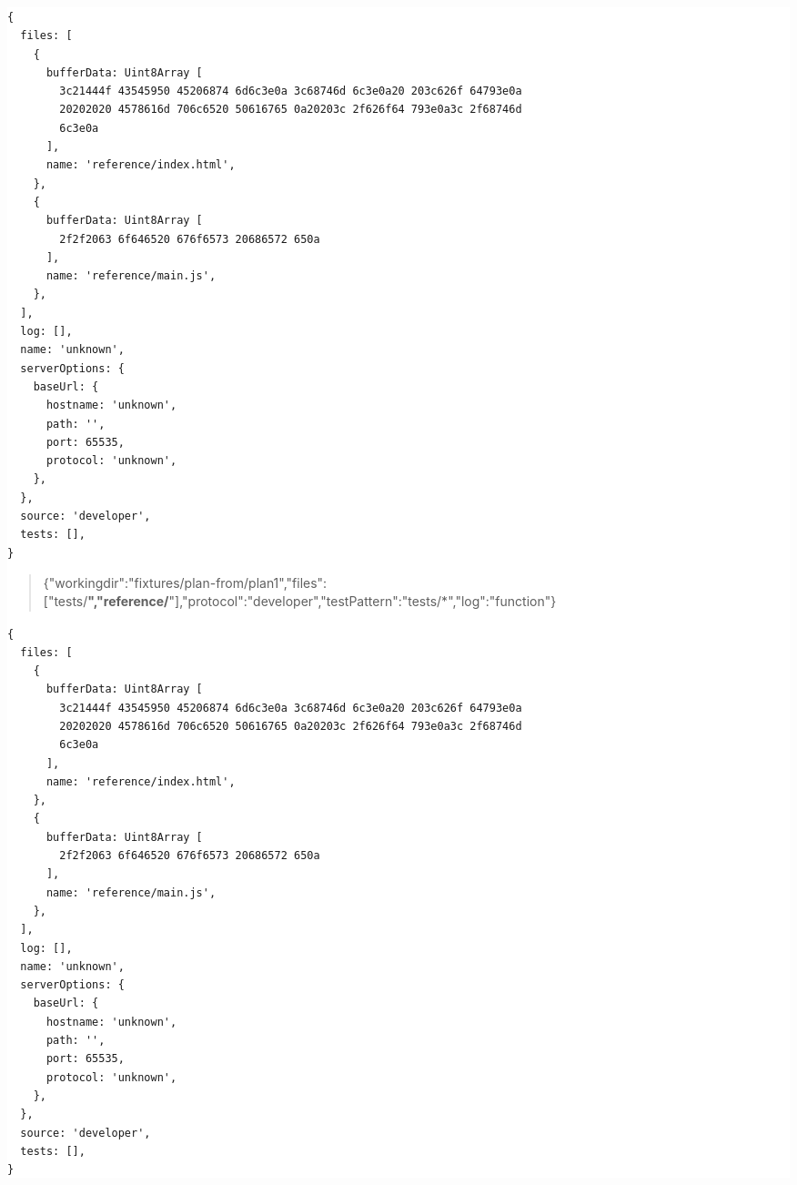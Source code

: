     {
      files: [
        {
          bufferData: Uint8Array [
            3c21444f 43545950 45206874 6d6c3e0a 3c68746d 6c3e0a20 203c626f 64793e0a
            20202020 4578616d 706c6520 50616765 0a20203c 2f626f64 793e0a3c 2f68746d
            6c3e0a
          ],
          name: 'reference/index.html',
        },
        {
          bufferData: Uint8Array [
            2f2f2063 6f646520 676f6573 20686572 650a
          ],
          name: 'reference/main.js',
        },
      ],
      log: [],
      name: 'unknown',
      serverOptions: {
        baseUrl: {
          hostname: 'unknown',
          path: '',
          port: 65535,
          protocol: 'unknown',
        },
      },
      source: 'developer',
      tests: [],
    }

> {"workingdir":"fixtures/plan-from/plan1","files":["tests/**","reference/**"],"protocol":"developer","testPattern":"tests/\*","log":"function"}

    {
      files: [
        {
          bufferData: Uint8Array [
            3c21444f 43545950 45206874 6d6c3e0a 3c68746d 6c3e0a20 203c626f 64793e0a
            20202020 4578616d 706c6520 50616765 0a20203c 2f626f64 793e0a3c 2f68746d
            6c3e0a
          ],
          name: 'reference/index.html',
        },
        {
          bufferData: Uint8Array [
            2f2f2063 6f646520 676f6573 20686572 650a
          ],
          name: 'reference/main.js',
        },
      ],
      log: [],
      name: 'unknown',
      serverOptions: {
        baseUrl: {
          hostname: 'unknown',
          path: '',
          port: 65535,
          protocol: 'unknown',
        },
      },
      source: 'developer',
      tests: [],
    }
